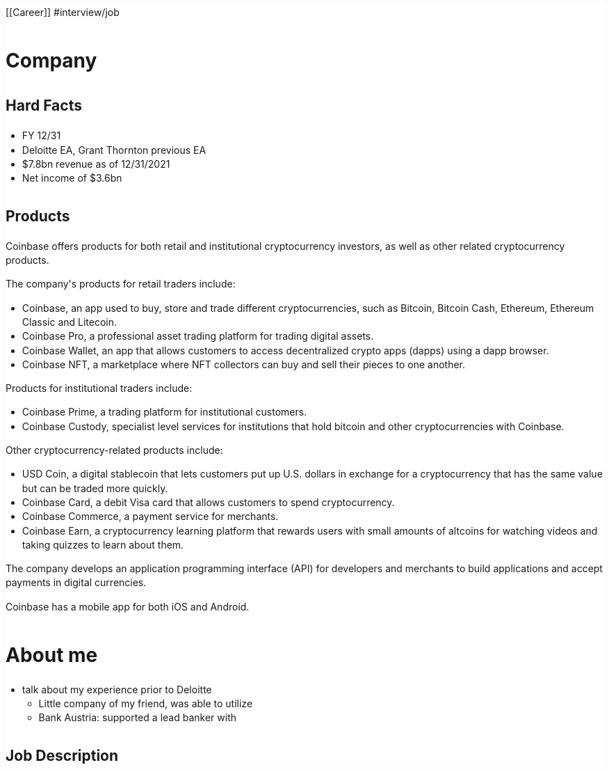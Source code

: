 [[Career]]
#interview/job

# Company

## Hard Facts
- FY 12/31
- Deloitte EA, Grant Thornton previous EA
- $7.8bn revenue as of 12/31/2021
- Net income of $3.6bn

## Products

Coinbase offers products for both retail and institutional cryptocurrency investors, as well as other related cryptocurrency products.

The company's products for retail traders include:

- Coinbase, an app used to buy, store and trade different cryptocurrencies, such as Bitcoin, Bitcoin Cash, Ethereum, Ethereum Classic and Litecoin.
- Coinbase Pro, a professional asset trading platform for trading digital assets.
- Coinbase Wallet, an app that allows customers to access decentralized crypto apps (dapps) using a dapp browser.
- Coinbase NFT, a marketplace where NFT collectors can buy and sell their pieces to one another.

Products for institutional traders include:

- Coinbase Prime, a trading platform for institutional customers.
- Coinbase Custody, specialist level services for institutions that hold bitcoin and other cryptocurrencies with Coinbase. 

Other cryptocurrency-related products include:
- USD Coin, a digital stablecoin that lets customers put up U.S. dollars in exchange for a cryptocurrency that has the same value but can be traded more quickly.
- Coinbase Card, a debit Visa card that allows customers to spend cryptocurrency.
- Coinbase Commerce, a payment service for merchants.
- Coinbase Earn, a cryptocurrency learning platform that rewards users with small amounts of altcoins for watching videos and taking quizzes to learn about them. 

The company develops an application programming interface (API) for developers and merchants to build applications and accept payments in digital currencies.

Coinbase has a mobile app for both iOS and Android.


# About me

- talk about my experience prior to Deloitte
	- Little company of my friend, was able to utilize 
	- Bank Austria: supported a lead banker with 

## Job Description
